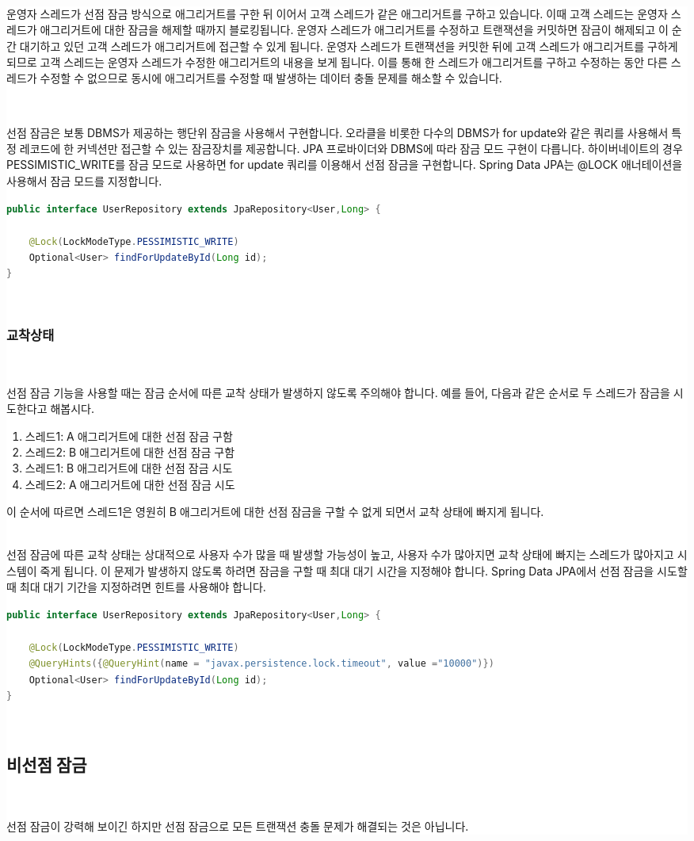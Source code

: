 운영자 스레드가 선점 잠금 방식으로 애그리거트를 구한 뒤 이어서 고객 스레드가 같은 애그리거트를 구하고 있습니다. 이때 고객 스레드는 운영자 스레드가 애그리거트에 대한 잠금을 해제할 때까지 블로킹됩니다. 운영자 스레드가 애그리거트를 수정하고 트랜잭션을 커밋하면 잠금이 해제되고 이 순간 대기하고 있던 고객 스레드가 애그리거트에 접근할 수 있게 됩니다. 운영자 스레드가 트랜잭션을 커밋한 뒤에 고객 스레드가 애그리거트를 구하게 되므로 고객 스레드는 운영자 스레드가 수정한 애그리거트의 내용을 보게 됩니다. 이를 통해 한 스레드가 애그리거트를 구하고 수정하는 동안 다른 스레드가 수정할 수 없으므로 동시에 애그리거트를 수정할 때 발생하는 데이터 충돌 문제를 해소할 수 있습니다.  

<br>

선점 잠금은 보통 DBMS가 제공하는 행단위 잠금을 사용해서 구현합니다. 오라클을 비롯한 다수의 DBMS가 for update와 같은 쿼리를 사용해서 특정 레코드에 한 커넥션만 접근할 수 있는 잠금장치를 제공합니다. JPA 프로바이더와 DBMS에 따라 잠금 모드 구현이 다릅니다. 하이버네이트의 경우 PESSIMISTIC_WRITE를 잠금 모드로 사용하면 for update 쿼리를 이용해서 선점 잠금을 구현합니다. Spring Data JPA는 @LOCK 애너테이션을 사용해서 잠금 모드를 지정합니다.

```java
public interface UserRepository extends JpaRepository<User,Long> {

    @Lock(LockModeType.PESSIMISTIC_WRITE)
    Optional<User> findForUpdateById(Long id);
}
```
<br>


### 교착상태
<br>

선점 잠금 기능을 사용할 때는 잠금 순서에 따른 교착 상태가 발생하지 않도록 주의해야 합니다. 예를 들어, 다음과 같은 순서로 두 스레드가 잠금을 시도한다고 해봅시다.

1. 스레드1: A 애그리거트에 대한 선점 잠금 구함
2. 스레드2: B 애그리거트에 대한 선점 잠금 구함
3. 스레드1: B 애그리거트에 대한 선점 잠금 시도
4. 스레드2: A 애그리거트에 대한 선점 잠금 시도

이 순서에 따르면 스레드1은 영원히 B 애그리거트에 대한 선점 잠금을 구할 수 없게 되면서 교착 상태에 빠지게 됩니다.  
<br>

선점 잠금에 따른 교착 상태는 상대적으로 사용자 수가 많을 때 발생할 가능성이 높고, 사용자 수가 많아지면 교착 상태에 빠지는 스레드가 많아지고 시스템이 죽게 됩니다. 이 문제가 발생하지 않도록 하려면 잠금을 구할 때 최대 대기 시간을 지정해야 합니다. Spring Data JPA에서 선점 잠금을 시도할 때 최대 대기 기간을 지정하려면 힌트를 사용해야 합니다.
```java
public interface UserRepository extends JpaRepository<User,Long> {

    @Lock(LockModeType.PESSIMISTIC_WRITE)
    @QueryHints({@QueryHint(name = "javax.persistence.lock.timeout", value ="10000")})
    Optional<User> findForUpdateById(Long id);
}
```

<br>

## 비선점 잠금
<br>

선점 잠금이 강력해 보이긴 하지만 선점 잠금으로 모든 트랜잭션 충돌 문제가 해결되는 것은 아닙니다.

